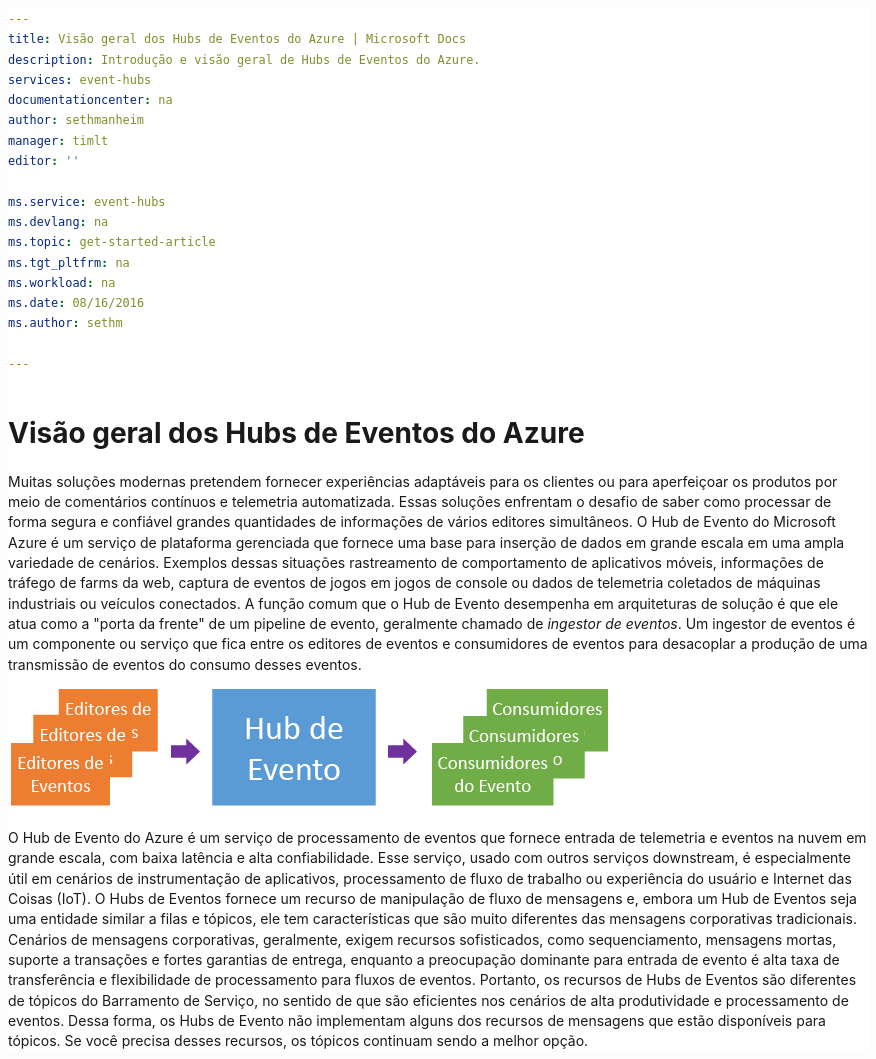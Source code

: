 ```yaml
---
title: Visão geral dos Hubs de Eventos do Azure | Microsoft Docs
description: Introdução e visão geral de Hubs de Eventos do Azure.
services: event-hubs
documentationcenter: na
author: sethmanheim
manager: timlt
editor: ''

ms.service: event-hubs
ms.devlang: na
ms.topic: get-started-article
ms.tgt_pltfrm: na
ms.workload: na
ms.date: 08/16/2016
ms.author: sethm

---
```

# <a name="azure-event-hubs-overview"></a>Visão geral dos Hubs de Eventos do Azure
Muitas soluções modernas pretendem fornecer experiências adaptáveis para os clientes ou para aperfeiçoar os produtos por meio de comentários contínuos e telemetria automatizada. Essas soluções enfrentam o desafio de saber como processar de forma segura e confiável grandes quantidades de informações de vários editores simultâneos. O Hub de Evento do Microsoft Azure é um serviço de plataforma gerenciada que fornece uma base para inserção de dados em grande escala em uma ampla variedade de cenários. Exemplos dessas situações rastreamento de comportamento de aplicativos móveis, informações de tráfego de farms da web, captura de eventos de jogos em jogos de console ou dados de telemetria coletados de máquinas industriais ou veículos conectados. A função comum que o Hub de Evento desempenha em arquiteturas de solução é que ele atua como a "porta da frente" de um pipeline de evento, geralmente chamado de *ingestor de eventos*. Um ingestor de eventos é um componente ou serviço que fica entre os editores de eventos e consumidores de eventos para desacoplar a produção de uma transmissão de eventos do consumo desses eventos.

![Hubs de Eventos](./media/event-hubs-overview/IC759856.png)

O Hub de Evento do Azure é um serviço de processamento de eventos que fornece entrada de telemetria e eventos na nuvem em grande escala, com baixa latência e alta confiabilidade. Esse serviço, usado com outros serviços downstream, é especialmente útil em cenários de instrumentação de aplicativos, processamento de fluxo de trabalho ou experiência do usuário e Internet das Coisas (IoT). O Hubs de Eventos fornece um recurso de manipulação de fluxo de mensagens e, embora um Hub de Eventos seja uma entidade similar a filas e tópicos, ele tem características que são muito diferentes das mensagens corporativas tradicionais. Cenários de mensagens corporativas, geralmente, exigem recursos sofisticados, como sequenciamento, mensagens mortas, suporte a transações e fortes garantias de entrega, enquanto a preocupação dominante para entrada de evento é alta taxa de transferência e flexibilidade de processamento para fluxos de eventos. Portanto, os recursos de Hubs de Eventos são diferentes de tópicos do Barramento de Serviço, no sentido de que são eficientes nos cenários de alta produtividade e processamento de eventos. Dessa forma, os Hubs de Evento não implementam alguns dos recursos de mensagens que estão disponíveis para tópicos. Se você precisa desses recursos, os tópicos continuam sendo a melhor opção.

